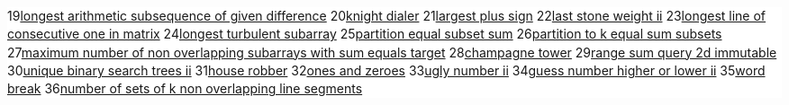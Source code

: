 <th align="center" width="50px">19</th><th align="left" width="550px"><a href="https://leetcode.com/problems/longest-arithmetic-subsequence-of-given-difference/">longest arithmetic subsequence of given difference</a></th>
<th align="center" width="50px">20</th><th align="left" width="550px"><a href="https://leetcode.com/problems/knight-dialer/">knight dialer</a></th>
        </tr>
        <tr>
<th align="center" width="50px">21</th><th align="left" width="550px"><a href="https://leetcode.com/problems/largest-plus-sign/">largest plus sign</a></th>
<th align="center" width="50px">22</th><th align="left" width="550px"><a href="https://leetcode.com/problems/last-stone-weight-ii/">last stone weight ii</a></th>
        </tr>
        <tr>
<th align="center" width="50px">23</th><th align="left" width="550px"><a href="https://leetcode.com/problems/longest-line-of-consecutive-one-in-matrix/">longest line of consecutive one in matrix</a></th>
<th align="center" width="50px">24</th><th align="left" width="550px"><a href="https://leetcode.com/problems/longest-turbulent-subarray/">longest turbulent subarray</a></th>
        </tr>
        <tr>
<th align="center" width="50px">25</th><th align="left" width="550px"><a href="https://leetcode.com/problems/partition-equal-subset-sum/">partition equal subset sum</a></th>
<th align="center" width="50px">26</th><th align="left" width="550px"><a href="https://leetcode.com/problems/partition-to-k-equal-sum-subsets/">partition to k equal sum subsets</a></th>
        </tr>
        <tr>
<th align="center" width="50px">27</th><th align="left" width="550px"><a href="https://leetcode.com/problems/maximum-number-of-non-overlapping-subarrays-with-sum-equals-target/">maximum number of non overlapping subarrays with sum equals target</a></th>
<th align="center" width="50px">28</th><th align="left" width="550px"><a href="https://leetcode.com/problems/champagne-tower/">champagne tower</a></th>
        </tr>
        <tr>
<th align="center" width="50px">29</th><th align="left" width="550px"><a href="https://leetcode.com/problems/range-sum-query-2d-immutable/">range sum query 2d immutable</a></th>
<th align="center" width="50px">30</th><th align="left" width="550px"><a href="https://leetcode.com/problems/unique-binary-search-trees-ii/">unique binary search trees ii</a></th>
        </tr>
        <tr>
<th align="center" width="50px">31</th><th align="left" width="550px"><a href="https://leetcode.com/problems/house-robber/">house robber</a></th>
<th align="center" width="50px">32</th><th align="left" width="550px"><a href="https://leetcode.com/problems/ones-and-zeroes/">ones and zeroes</a></th>
        </tr>
        <tr>
<th align="center" width="50px">33</th><th align="left" width="550px"><a href="https://leetcode.com/problems/ugly-number-ii/">ugly number ii</a></th>
<th align="center" width="50px">34</th><th align="left" width="550px"><a href="https://leetcode.com/problems/guess-number-higher-or-lower-ii/">guess number higher or lower ii</a></th>
        </tr>
        <tr>
<th align="center" width="50px">35</th><th align="left" width="550px"><a href="https://leetcode.com/problems/word-break/">word break</a></th>
<th align="center" width="50px">36</th><th align="left" width="550px"><a href="https://leetcode.com/problems/number-of-sets-of-k-non-overlapping-line-segments/">number of sets of k non overlapping line segments</a></th>
        </tr>
    </tbody>
</table>
